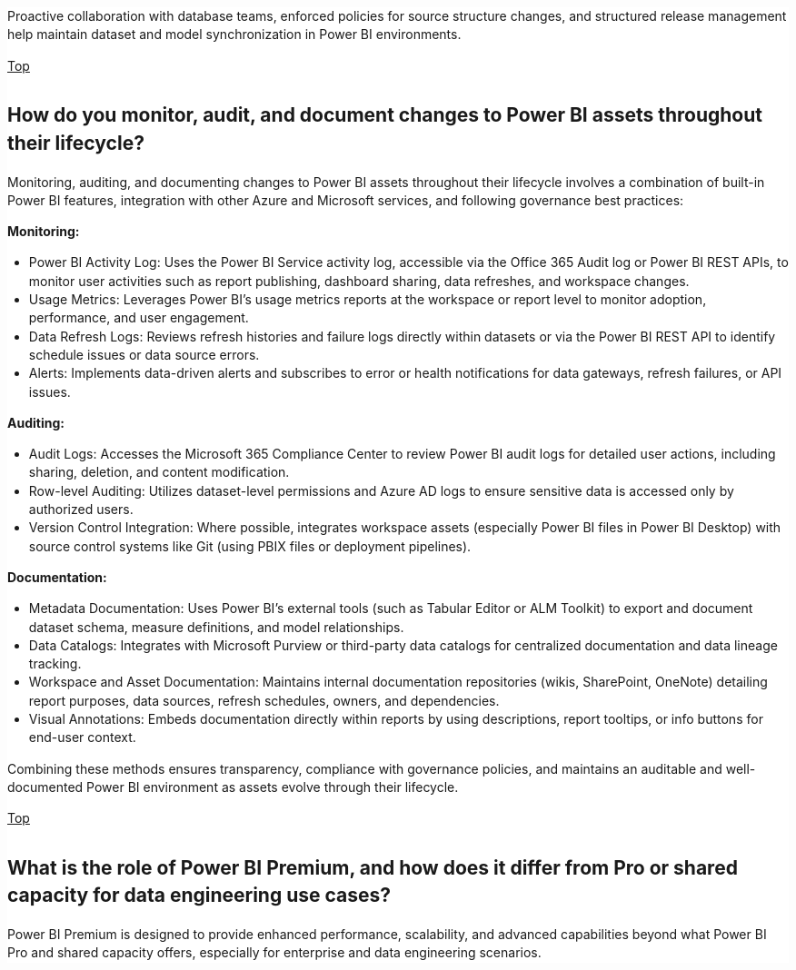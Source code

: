 Proactive collaboration with database teams, enforced policies for source structure changes, and structured release management help maintain dataset and model synchronization in Power BI environments.

[Top](#top)

## How do you monitor, audit, and document changes to Power BI assets throughout their lifecycle?
Monitoring, auditing, and documenting changes to Power BI assets throughout their lifecycle involves a combination of built-in Power BI features, integration with other Azure and Microsoft services, and following governance best practices:

**Monitoring:**
- Power BI Activity Log: Uses the Power BI Service activity log, accessible via the Office 365 Audit log or Power BI REST APIs, to monitor user activities such as report publishing, dashboard sharing, data refreshes, and workspace changes.
- Usage Metrics: Leverages Power BI’s usage metrics reports at the workspace or report level to monitor adoption, performance, and user engagement.
- Data Refresh Logs: Reviews refresh histories and failure logs directly within datasets or via the Power BI REST API to identify schedule issues or data source errors.
- Alerts: Implements data-driven alerts and subscribes to error or health notifications for data gateways, refresh failures, or API issues.

**Auditing:**
- Audit Logs: Accesses the Microsoft 365 Compliance Center to review Power BI audit logs for detailed user actions, including sharing, deletion, and content modification.
- Row-level Auditing: Utilizes dataset-level permissions and Azure AD logs to ensure sensitive data is accessed only by authorized users.
- Version Control Integration: Where possible, integrates workspace assets (especially Power BI files in Power BI Desktop) with source control systems like Git (using PBIX files or deployment pipelines).

**Documentation:**
- Metadata Documentation: Uses Power BI’s external tools (such as Tabular Editor or ALM Toolkit) to export and document dataset schema, measure definitions, and model relationships.
- Data Catalogs: Integrates with Microsoft Purview or third-party data catalogs for centralized documentation and data lineage tracking.
- Workspace and Asset Documentation: Maintains internal documentation repositories (wikis, SharePoint, OneNote) detailing report purposes, data sources, refresh schedules, owners, and dependencies.
- Visual Annotations: Embeds documentation directly within reports by using descriptions, report tooltips, or info buttons for end-user context.

Combining these methods ensures transparency, compliance with governance policies, and maintains an auditable and well-documented Power BI environment as assets evolve through their lifecycle.

[Top](#top)

## What is the role of Power BI Premium, and how does it differ from Pro or shared capacity for data engineering use cases?
Power BI Premium is designed to provide enhanced performance, scalability, and advanced capabilities beyond what Power BI Pro and shared capacity offers, especially for enterprise and data engineering scenarios.

